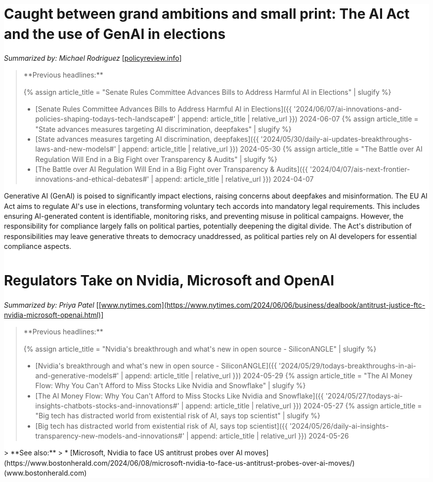 # Caught between grand ambitions and small print: The AI Act and the use of GenAI in elections
_Summarized by: Michael Rodriguez_ [[policyreview.info](https://policyreview.info/articles/news/the-ai-act-and-use-of-genai-elections/1769)]
<blockquote class='previous-titles' markdown='1' >
**Previous headlines:**

{% assign article_title = "Senate Rules Committee Advances Bills to Address Harmful AI in Elections" | slugify %}
 * [Senate Rules Committee Advances Bills to Address Harmful AI in Elections]({{ '2024/06/07/ai-innovations-and-policies-shaping-todays-tech-landscape#' | append: article_title | relative_url }}) 2024-06-07
{% assign article_title = "State advances measures targeting AI discrimination, deepfakes" | slugify %}
 * [State advances measures targeting AI discrimination, deepfakes]({{ '2024/05/30/daily-ai-updates-breakthroughs-laws-and-new-models#' | append: article_title | relative_url }}) 2024-05-30
{% assign article_title = "The Battle over AI Regulation Will End in a Big Fight over Transparency & Audits" | slugify %}
 * [The Battle over AI Regulation Will End in a Big Fight over Transparency & Audits]({{ '2024/04/07/ais-next-frontier-innovations-and-ethical-debates#' | append: article_title | relative_url }}) 2024-04-07
</blockquote>

Generative AI (GenAI) is poised to significantly impact elections, raising concerns about deepfakes and misinformation. The EU AI Act aims to regulate AI's use in elections, transforming voluntary tech accords into mandatory legal requirements. This includes ensuring AI-generated content is identifiable, monitoring risks, and preventing misuse in political campaigns. However, the responsibility for compliance largely falls on political parties, potentially deepening the digital divide. The Act's distribution of responsibilities may leave generative threats to democracy unaddressed, as political parties rely on AI developers for essential compliance aspects.

# Regulators Take on Nvidia, Microsoft and OpenAI
_Summarized by: Priya Patel_ [[www.nytimes.com](https://www.nytimes.com/2024/06/06/business/dealbook/antitrust-justice-ftc-nvidia-microsoft-openai.html)]
<blockquote class='previous-titles' markdown='1' style='margin-bottom: 0;'>
**Previous headlines:**

{% assign article_title = "Nvidia's breakthrough and what's new in open source - SiliconANGLE" | slugify %}
 * [Nvidia's breakthrough and what's new in open source - SiliconANGLE]({{ '2024/05/29/todays-breakthroughs-in-ai-and-generative-models#' | append: article_title | relative_url }}) 2024-05-29
{% assign article_title = "The AI Money Flow: Why You Can't Afford to Miss Stocks Like Nvidia and Snowflake" | slugify %}
 * [The AI Money Flow: Why You Can't Afford to Miss Stocks Like Nvidia and Snowflake]({{ '2024/05/27/todays-ai-insights-chatbots-stocks-and-innovations#' | append: article_title | relative_url }}) 2024-05-27
{% assign article_title = "Big tech has distracted world from existential risk of AI, says top scientist" | slugify %}
 * [Big tech has distracted world from existential risk of AI, says top scientist]({{ '2024/05/26/daily-ai-insights-transparency-new-models-and-innovations#' | append: article_title | relative_url }}) 2024-05-26
</blockquote>
> **See also:**
> * [Microsoft, Nvidia to face US antitrust probes over AI moves](https://www.bostonherald.com/2024/06/08/microsoft-nvidia-to-face-us-antitrust-probes-over-ai-moves/) (www.bostonherald.com)
